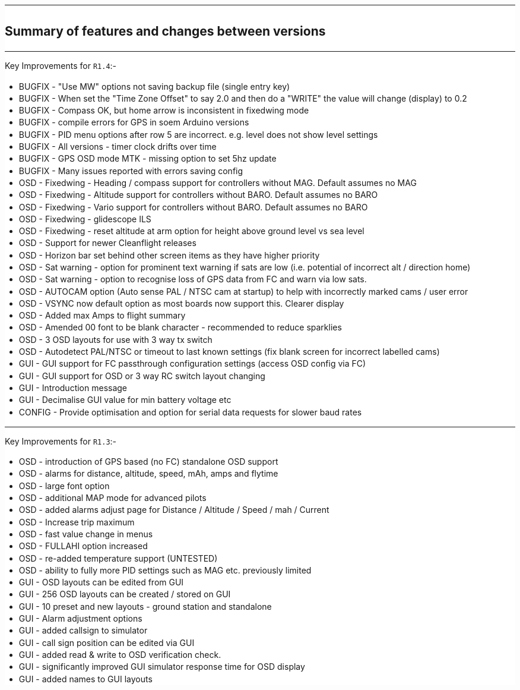 
---

## Summary of features and changes between versions ##

---

Key Improvements for `R1.4`:-

 * BUGFIX - "Use MW" options not saving backup file (single entry key)
 * BUGFIX - When set the "Time Zone Offset" to say 2.0 and then do a "WRITE" the value will change (display) to 0.2
 * BUGFIX - Compass OK, but home arrow is inconsistent in fixedwing mode
 * BUGFIX - compile errors for GPS in soem Arduino versions
 * BUGFIX - PID menu options after row 5 are incorrect. e.g. level does not show level settings
 * BUGFIX - All versions - timer clock drifts over time
 * BUGFIX - GPS OSD mode MTK - missing option to set 5hz update
 * BUGFIX - Many issues reported with errors saving config
 * OSD - Fixedwing - Heading / compass support for controllers without MAG. Default assumes no MAG
 * OSD - Fixedwing - Altitude support for controllers without BARO. Default assumes no BARO
 * OSD - Fixedwing - Vario support for controllers without BARO. Default assumes no BARO
 * OSD - Fixedwing - glidescope ILS
 * OSD - Fixedwing - reset altitude at arm option for height above ground level vs sea level
 * OSD - Support for newer Cleanflight releases
 * OSD - Horizon bar set behind other screen items as they have higher priority
 * OSD - Sat warning - option for prominent text warning if sats are low (i.e. potential of incorrect alt / direction home)
 * OSD - Sat warning - option to recognise loss of GPS data from FC and warn via low sats. 
 * OSD - AUTOCAM option (Auto sense PAL / NTSC cam at startup) to help with incorrectly marked cams / user error  
 * OSD - VSYNC now default option as most boards now support this. Clearer display
 * OSD - Added max Amps to flight summary
 * OSD - Amended 00 font to be blank character - recommended to reduce sparklies
 * OSD - 3 OSD layouts for use with 3 way tx switch
 * OSD - Autodetect PAL/NTSC or timeout to last known settings (fix blank screen for incorrect labelled cams)
 * GUI - GUI support for FC passthrough configuration settings (access OSD config via FC)
 * GUI - GUI support for OSD or 3 way RC switch layout changing
 * GUI - Introduction message 
 * GUI - Decimalise GUI value for min battery voltage etc
 * CONFIG - Provide optimisation and option for serial data requests for slower baud rates

---

Key Improvements for `R1.3`:-

 * OSD - introduction of GPS based (no FC) standalone OSD support
 * OSD - alarms for distance, altitude, speed, mAh, amps and flytime
 * OSD - large font option
 * OSD - additional MAP mode for advanced pilots
 * OSD - added alarms adjust page for Distance / Altitude / Speed / mah / Current
 * OSD - Increase trip maximum
 * OSD - fast value change in menus
 * OSD - FULLAHI option increased
 * OSD - re-added temperature support (UNTESTED)
 * OSD - ability to fully more PID settings such as MAG etc. previously limited
 * GUI - OSD layouts can be edited from GUI
 * GUI - 256 OSD layouts can be created / stored on GUI
 * GUI - 10 preset and new layouts - ground station and standalone
 * GUI - Alarm adjustment options
 * GUI - added callsign to simulator
 * GUI - call sign position can be edited via GUI
 * GUI - added read & write to OSD verification check.
 * GUI - significantly improved GUI simulator response time for OSD display
 * GUI - added names to GUI layouts